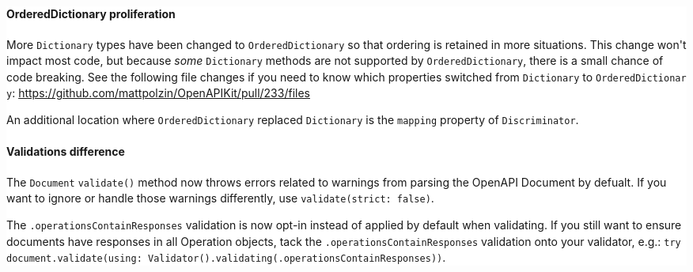 #### OrderedDictionary proliferation
More `Dictionary` types have been changed to `OrderedDictionary` so that ordering is retained in more situations. This change won't impact most code, but because _some_ `Dictionary` methods are not supported by `OrderedDictionary`, there is a small chance of code breaking. See the following file changes if you need to know which properties switched from `Dictionary` to `OrderedDictionary`: https://github.com/mattpolzin/OpenAPIKit/pull/233/files

An additional location where `OrderedDictionary` replaced `Dictionary` is the `mapping` property of `Discriminator`.

#### Validations difference
The `Document` `validate()` method now throws errors related to warnings from parsing the OpenAPI Document by defualt. If you want to ignore or handle those warnings differently, use `validate(strict: false)`.

The `.operationsContainResponses` validation is now opt-in instead of applied by default when validating. If you still want to ensure documents have responses in all Operation objects, tack the `.operationsContainResponses` validation onto your validator, e.g.: `try document.validate(using: Validator().validating(.operationsContainResponses))`.

